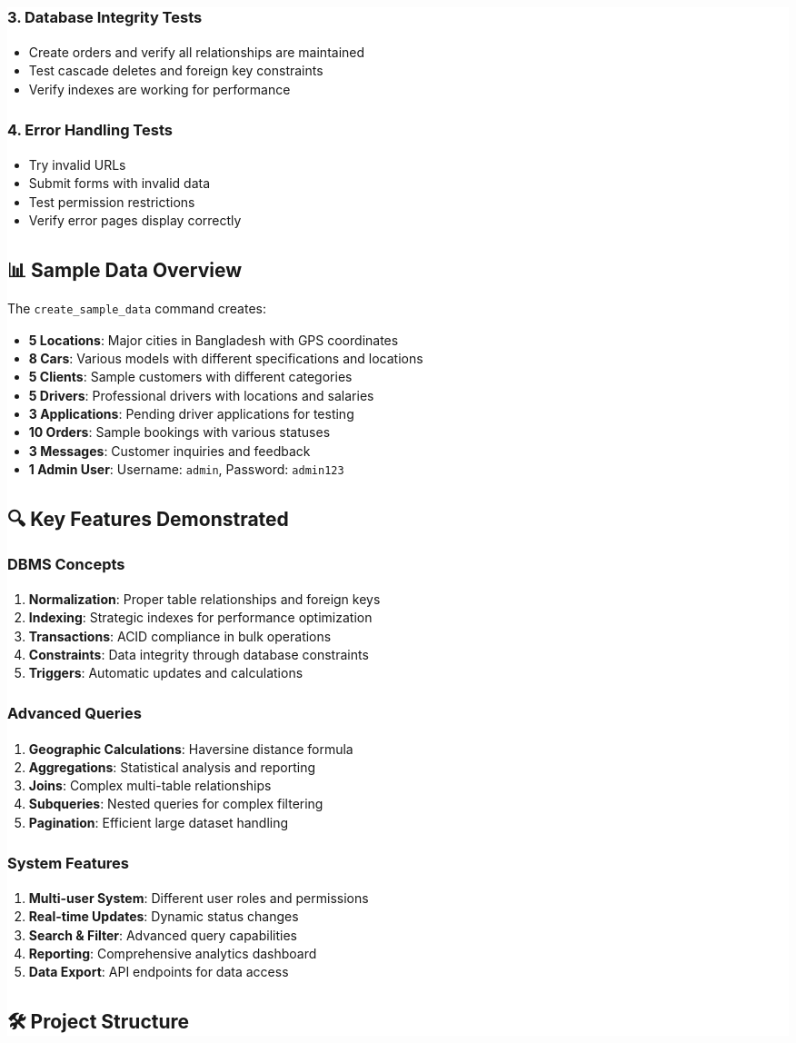 ### 3. Database Integrity Tests
- Create orders and verify all relationships are maintained
- Test cascade deletes and foreign key constraints
- Verify indexes are working for performance

### 4. Error Handling Tests
- Try invalid URLs
- Submit forms with invalid data
- Test permission restrictions
- Verify error pages display correctly

## 📊 Sample Data Overview

The `create_sample_data` command creates:
- **5 Locations**: Major cities in Bangladesh with GPS coordinates
- **8 Cars**: Various models with different specifications and locations
- **5 Clients**: Sample customers with different categories
- **5 Drivers**: Professional drivers with locations and salaries
- **3 Applications**: Pending driver applications for testing
- **10 Orders**: Sample bookings with various statuses
- **3 Messages**: Customer inquiries and feedback
- **1 Admin User**: Username: `admin`, Password: `admin123`

## 🔍 Key Features Demonstrated

### DBMS Concepts
1. **Normalization**: Proper table relationships and foreign keys
2. **Indexing**: Strategic indexes for performance optimization
3. **Transactions**: ACID compliance in bulk operations
4. **Constraints**: Data integrity through database constraints
5. **Triggers**: Automatic updates and calculations

### Advanced Queries
1. **Geographic Calculations**: Haversine distance formula
2. **Aggregations**: Statistical analysis and reporting
3. **Joins**: Complex multi-table relationships
4. **Subqueries**: Nested queries for complex filtering
5. **Pagination**: Efficient large dataset handling

### System Features
1. **Multi-user System**: Different user roles and permissions
2. **Real-time Updates**: Dynamic status changes
3. **Search & Filter**: Advanced query capabilities
4. **Reporting**: Comprehensive analytics dashboard
5. **Data Export**: API endpoints for data access

## 🛠️ Project Structure
